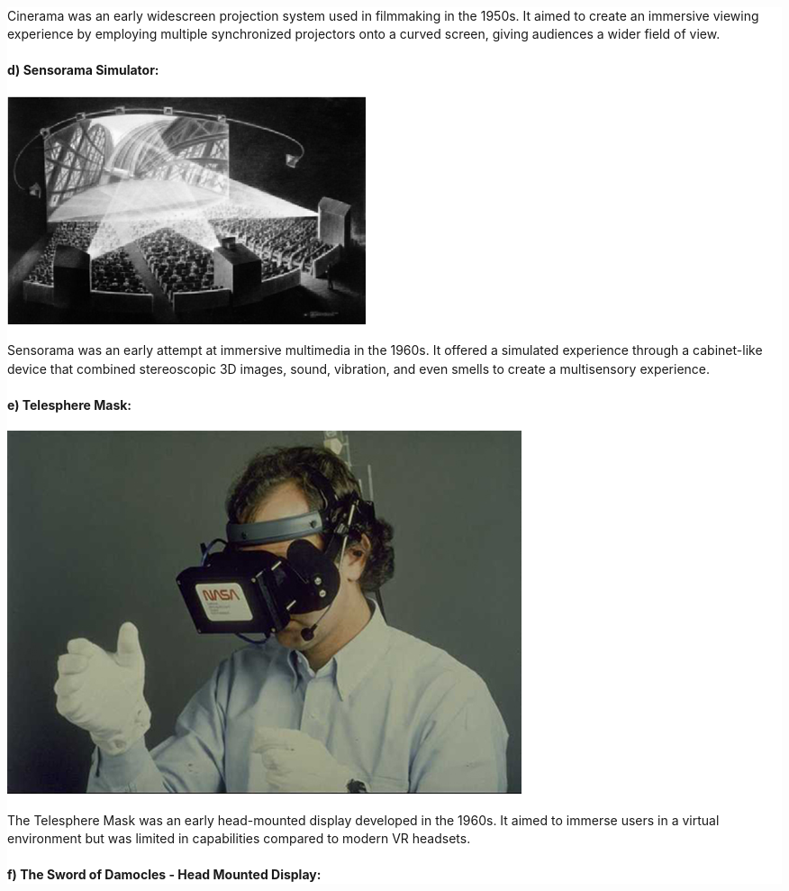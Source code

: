 Cinerama was an early widescreen projection system used in filmmaking in the 1950s. It aimed to create an immersive viewing experience by employing multiple synchronized projectors onto a curved screen, giving audiences a wider field of view.

#### d) Sensorama Simulator:
![Sensorama-Simulator](2/Sensorama-Simulator.png)

Sensorama was an early attempt at immersive multimedia in the 1960s. It offered a simulated experience through a cabinet-like device that combined stereoscopic 3D images, sound, vibration, and even smells to create a multisensory experience.

#### e) Telesphere Mask:
![Telesphere-Mask](2/Telesphere-Mask.png)

The Telesphere Mask was an early head-mounted display developed in the 1960s. It aimed to immerse users in a virtual environment but was limited in capabilities compared to modern VR headsets.

#### f) The Sword of Damocles - Head Mounted Display: